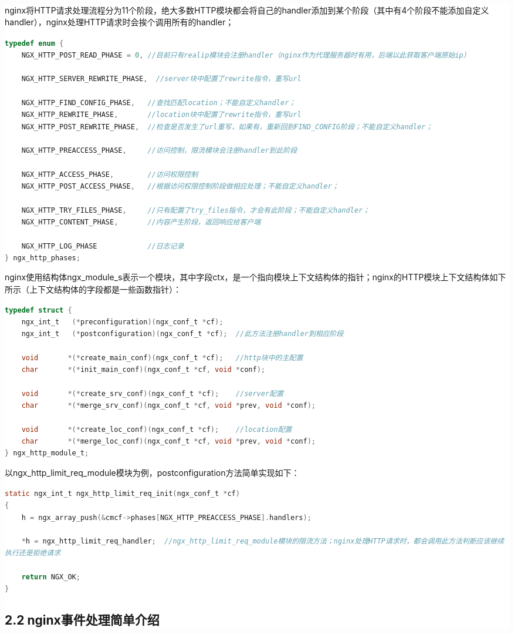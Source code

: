nginx将HTTP请求处理流程分为11个阶段，绝大多数HTTP模块都会将自己的handler添加到某个阶段（其中有4个阶段不能添加自定义handler），nginx处理HTTP请求时会挨个调用所有的handler；

```c
typedef enum {
    NGX_HTTP_POST_READ_PHASE = 0, //目前只有realip模块会注册handler（nginx作为代理服务器时有用，后端以此获取客户端原始ip）
 
    NGX_HTTP_SERVER_REWRITE_PHASE,  //server块中配置了rewrite指令，重写url
 
    NGX_HTTP_FIND_CONFIG_PHASE,   //查找匹配location；不能自定义handler；
    NGX_HTTP_REWRITE_PHASE,       //location块中配置了rewrite指令，重写url
    NGX_HTTP_POST_REWRITE_PHASE,  //检查是否发生了url重写，如果有，重新回到FIND_CONFIG阶段；不能自定义handler；
 
    NGX_HTTP_PREACCESS_PHASE,     //访问控制，限流模块会注册handler到此阶段
 
    NGX_HTTP_ACCESS_PHASE,        //访问权限控制
    NGX_HTTP_POST_ACCESS_PHASE,   //根据访问权限控制阶段做相应处理；不能自定义handler；
 
    NGX_HTTP_TRY_FILES_PHASE,     //只有配置了try_files指令，才会有此阶段；不能自定义handler；
    NGX_HTTP_CONTENT_PHASE,       //内容产生阶段，返回响应给客户端
 
    NGX_HTTP_LOG_PHASE            //日志记录
} ngx_http_phases;
```

nginx使用结构体ngx_module_s表示一个模块，其中字段ctx，是一个指向模块上下文结构体的指针；nginx的HTTP模块上下文结构体如下所示（上下文结构体的字段都是一些函数指针）：

```c
typedef struct {
    ngx_int_t   (*preconfiguration)(ngx_conf_t *cf);
    ngx_int_t   (*postconfiguration)(ngx_conf_t *cf);  //此方法注册handler到相应阶段
 
    void       *(*create_main_conf)(ngx_conf_t *cf);   //http块中的主配置
    char       *(*init_main_conf)(ngx_conf_t *cf, void *conf);
 
    void       *(*create_srv_conf)(ngx_conf_t *cf);    //server配置
    char       *(*merge_srv_conf)(ngx_conf_t *cf, void *prev, void *conf);
 
    void       *(*create_loc_conf)(ngx_conf_t *cf);    //location配置
    char       *(*merge_loc_conf)(ngx_conf_t *cf, void *prev, void *conf);
} ngx_http_module_t;
```

以ngx_http_limit_req_module模块为例，postconfiguration方法简单实现如下：

```c
static ngx_int_t ngx_http_limit_req_init(ngx_conf_t *cf)
{
    h = ngx_array_push(&cmcf->phases[NGX_HTTP_PREACCESS_PHASE].handlers);
    
    *h = ngx_http_limit_req_handler;  //ngx_http_limit_req_module模块的限流方法；nginx处理HTTP请求时，都会调用此方法判断应该继续执行还是拒绝请求
 
    return NGX_OK;
}
```
## 2.2 nginx事件处理简单介绍


[7]: http://xxxxx
[8]: http://xxxx/
[0]: ./img/bVbhq3h.png
[1]: ./img/bVbhq3k.png
[2]: ./img/bVbhq3q.png
[3]: ./img/bVbhq4c.png
[4]: ./img/bVbhq4u.png
[5]: ./img/bVbhq4D.png
[6]: ./img/bVbhq4Q.png